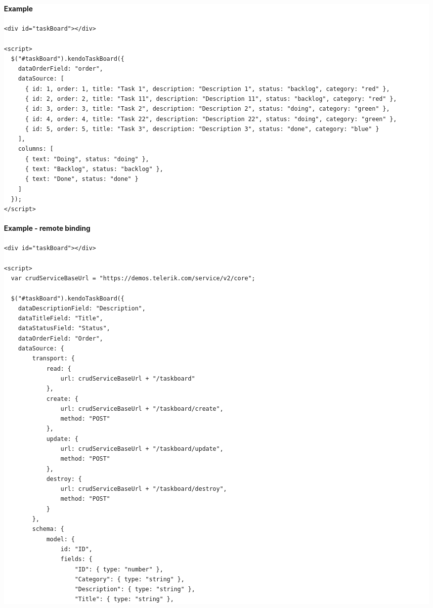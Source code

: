 #### Example

    <div id="taskBoard"></div>

    <script>
      $("#taskBoard").kendoTaskBoard({
        dataOrderField: "order",
        dataSource: [
          { id: 1, order: 1, title: "Task 1", description: "Description 1", status: "backlog", category: "red" },
          { id: 2, order: 2, title: "Task 11", description: "Description 11", status: "backlog", category: "red" },
          { id: 3, order: 3, title: "Task 2", description: "Description 2", status: "doing", category: "green" },
          { id: 4, order: 4, title: "Task 22", description: "Description 22", status: "doing", category: "green" },
          { id: 5, order: 5, title: "Task 3", description: "Description 3", status: "done", category: "blue" }
        ],
        columns: [
          { text: "Doing", status: "doing" },
          { text: "Backlog", status: "backlog" },
          { text: "Done", status: "done" }
        ]
      });
    </script>

#### Example - remote binding

    <div id="taskBoard"></div>

    <script>
      var crudServiceBaseUrl = "https://demos.telerik.com/service/v2/core";

      $("#taskBoard").kendoTaskBoard({
        dataDescriptionField: "Description",
        dataTitleField: "Title",
        dataStatusField: "Status",
        dataOrderField: "Order",
        dataSource: {
            transport: {
                read: {
                    url: crudServiceBaseUrl + "/taskboard"
                },
                create: {
                    url: crudServiceBaseUrl + "/taskboard/create",
                    method: "POST"
                },
                update: {
                    url: crudServiceBaseUrl + "/taskboard/update",
                    method: "POST"
                },
                destroy: {
                    url: crudServiceBaseUrl + "/taskboard/destroy",
                    method: "POST"
                }
            },
            schema: {
                model: {
                    id: "ID",
                    fields: {
                        "ID": { type: "number" },
                        "Category": { type: "string" },
                        "Description": { type: "string" },
                        "Title": { type: "string" },